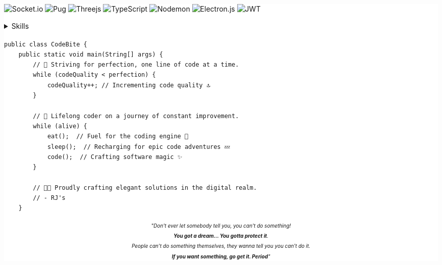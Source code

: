 ![Socket.io](https://img.shields.io/badge/Socket.io-black?style=for-the-badge&logo=socket.io&badgeColor=010101)
![Pug](https://img.shields.io/badge/Pug-FFF?style=for-the-badge&logo=pug&logoColor=A86454)
![Threejs](https://img.shields.io/badge/threejs-black?style=for-the-badge&logo=three.js&logoColor=white)
![TypeScript](https://img.shields.io/badge/typescript-%23007ACC.svg?style=for-the-badge&logo=typescript&logoColor=white) 
![Nodemon](https://img.shields.io/badge/NODEMON-%23323330.svg?style=for-the-badge&logo=nodemon&logoColor=%BBDEAD)
![Electron.js](https://img.shields.io/badge/Electron-191970?style=for-the-badge&logo=Electron&logoColor=white)
![JWT](https://img.shields.io/badge/JWT-black?style=for-the-badge&logo=JSON%20web%20tokens)

<details><summary>Skills</summary></details>





```
public class CodeBite {
    public static void main(String[] args) {
        // 🚀 Striving for perfection, one line of code at a time.
        while (codeQuality < perfection) {
            codeQuality++; // Incrementing code quality 🔝
        }

        // 🌟 Lifelong coder on a journey of constant improvement.
        while (alive) {
            eat();  // Fuel for the coding engine 🍕
            sleep();  // Recharging for epic code adventures 💤
            code();  // Crafting software magic ✨
        }

        // 👨‍💻 Proudly crafting elegant solutions in the digital realm.
        // - RJ's
    }

```


<div align="center">
    <i style="font-size: 10px;">
        "Don't ever let somebody tell you, you can't do something! <br><b>You got a dream… You gotta protect it</b>.<br> People can’t do something themselves, they wanna tell you you can’t do it. <br><b>If you want something, go get it. Period</b>"
    </i>
</div>
